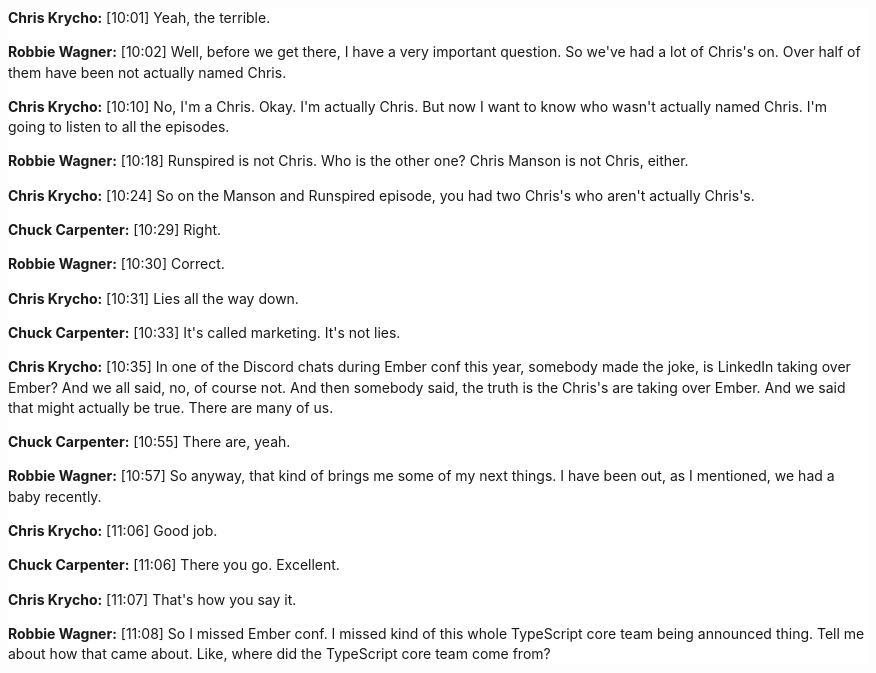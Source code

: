 **Chris Krycho:** [10:01] Yeah, the terrible.

**Robbie Wagner:** [10:02] Well, before we get there, I have a very important question. So we've had a lot of Chris's on. Over half of them have been not actually named Chris.

**Chris Krycho:** [10:10] No, I'm a Chris. Okay. I'm actually Chris. But now I want to know who wasn't actually named Chris. I'm going to listen to all the episodes.

**Robbie Wagner:** [10:18] Runspired is not Chris. Who is the other one? Chris Manson is not Chris, either.

**Chris Krycho:** [10:24] So on the Manson and Runspired episode, you had two Chris's who aren't actually Chris's.

**Chuck Carpenter:** [10:29] Right.

**Robbie Wagner:** [10:30] Correct.

**Chris Krycho:** [10:31] Lies all the way down.

**Chuck Carpenter:** [10:33] It's called marketing. It's not lies.

**Chris Krycho:** [10:35] In one of the Discord chats during Ember conf this year, somebody made the joke, is LinkedIn taking over Ember? And we all said, no, of course not. And then somebody said, the truth is the Chris's are taking over Ember. And we said that might actually be true. There are many of us.

**Chuck Carpenter:** [10:55] There are, yeah.

**Robbie Wagner:** [10:57] So anyway, that kind of brings me some of my next things. I have been out, as I mentioned, we had a baby recently.

**Chris Krycho:** [11:06] Good job.

**Chuck Carpenter:** [11:06] There you go. Excellent.

**Chris Krycho:** [11:07] That's how you say it.

**Robbie Wagner:** [11:08] So I missed Ember conf. I missed kind of this whole TypeScript core team being announced thing. Tell me about how that came about. Like, where did the TypeScript core team come from?
